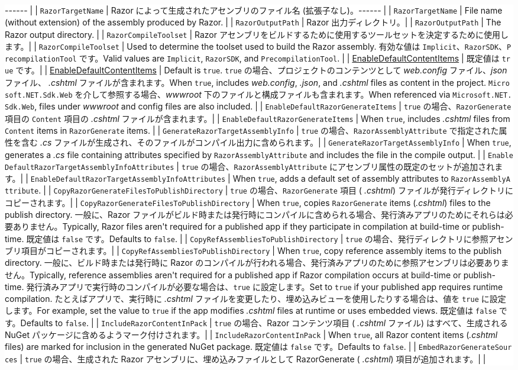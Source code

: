 <span data-ttu-id="17b21-279">------ | | `RazorTargetName` | Razor によって生成されたアセンブリのファイル名 (拡張子なし)。</span><span class="sxs-lookup"><span data-stu-id="17b21-279">------ | | `RazorTargetName` | File name (without extension) of the assembly produced by Razor.</span></span> <span data-ttu-id="17b21-280">| | `RazorOutputPath` | Razor 出力ディレクトリ。</span><span class="sxs-lookup"><span data-stu-id="17b21-280">| | `RazorOutputPath` | The Razor output directory.</span></span> <span data-ttu-id="17b21-281">| | `RazorCompileToolset` | Razor アセンブリをビルドするために使用するツールセットを決定するために使用します。</span><span class="sxs-lookup"><span data-stu-id="17b21-281">| | `RazorCompileToolset` | Used to determine the toolset used to build the Razor assembly.</span></span> <span data-ttu-id="17b21-282">有効な値は `Implicit`、`RazorSDK`、`PrecompilationTool` です。</span><span class="sxs-lookup"><span data-stu-id="17b21-282">Valid values are `Implicit`, `RazorSDK`, and `PrecompilationTool`.</span></span> <span data-ttu-id="17b21-283">| | [EnableDefaultContentItems](https://github.com/aspnet/websdk/blob/rel-2.0.0/src/ProjectSystem/Microsoft.NET.Sdk.Web.ProjectSystem.Targets/netstandard1.0/Microsoft.NET.Sdk.Web.ProjectSystem.targets#L21) | 既定値は `true` です。</span><span class="sxs-lookup"><span data-stu-id="17b21-283">| | [EnableDefaultContentItems](https://github.com/aspnet/websdk/blob/rel-2.0.0/src/ProjectSystem/Microsoft.NET.Sdk.Web.ProjectSystem.Targets/netstandard1.0/Microsoft.NET.Sdk.Web.ProjectSystem.targets#L21) | Default is `true`.</span></span> <span data-ttu-id="17b21-284">`true` の場合、プロジェクトのコンテンツとして *web.config* ファイル、*json* ファイル、 *.cshtml* ファイルが含まれます。</span><span class="sxs-lookup"><span data-stu-id="17b21-284">When `true`, includes *web.config*, *.json*, and *.cshtml* files as content in the project.</span></span> <span data-ttu-id="17b21-285">`Microsoft.NET.Sdk.Web` を介して参照する場合、*wwwroot* 下のファイルと構成ファイルも含まれます。</span><span class="sxs-lookup"><span data-stu-id="17b21-285">When referenced via `Microsoft.NET.Sdk.Web`, files under *wwwroot* and config files are also included.</span></span> <span data-ttu-id="17b21-286">| | `EnableDefaultRazorGenerateItems` | `true` の場合、`RazorGenerate` 項目の `Content` 項目の *.cshtml* ファイルが含まれます。</span><span class="sxs-lookup"><span data-stu-id="17b21-286">| | `EnableDefaultRazorGenerateItems` | When `true`, includes *.cshtml* files from `Content` items in `RazorGenerate` items.</span></span> <span data-ttu-id="17b21-287">| | `GenerateRazorTargetAssemblyInfo` | `true` の場合、`RazorAssemblyAttribute` で指定された属性を含む *.cs* ファイルが生成され、そのファイルがコンパイル出力に含められます。</span><span class="sxs-lookup"><span data-stu-id="17b21-287">| | `GenerateRazorTargetAssemblyInfo` | When `true`, generates a *.cs* file containing attributes specified by `RazorAssemblyAttribute` and includes the file in the compile output.</span></span> <span data-ttu-id="17b21-288">| | `EnableDefaultRazorTargetAssemblyInfoAttributes` | `true` の場合、`RazorAssemblyAttribute` にアセンブリ属性の既定のセットが追加されます。</span><span class="sxs-lookup"><span data-stu-id="17b21-288">| | `EnableDefaultRazorTargetAssemblyInfoAttributes` | When `true`, adds a default set of assembly attributes to `RazorAssemblyAttribute`.</span></span> <span data-ttu-id="17b21-289">| | `CopyRazorGenerateFilesToPublishDirectory` | `true` の場合、`RazorGenerate` 項目 ( *.cshtml*) ファイルが発行ディレクトリにコピーされます。</span><span class="sxs-lookup"><span data-stu-id="17b21-289">| | `CopyRazorGenerateFilesToPublishDirectory` | When `true`, copies `RazorGenerate` items (*.cshtml*) files to the publish directory.</span></span> <span data-ttu-id="17b21-290">一般に、Razor ファイルがビルド時または発行時にコンパイルに含められる場合、発行済みアプリのためにそれらは必要ありません。</span><span class="sxs-lookup"><span data-stu-id="17b21-290">Typically, Razor files aren't required for a published app if they participate in compilation at build-time or publish-time.</span></span> <span data-ttu-id="17b21-291">既定値は `false` です。</span><span class="sxs-lookup"><span data-stu-id="17b21-291">Defaults to `false`.</span></span> <span data-ttu-id="17b21-292">| | `CopyRefAssembliesToPublishDirectory` | `true` の場合、発行ディレクトリに参照アセンブリ項目がコピーされます。</span><span class="sxs-lookup"><span data-stu-id="17b21-292">| | `CopyRefAssembliesToPublishDirectory` | When `true`, copy reference assembly items to the publish directory.</span></span> <span data-ttu-id="17b21-293">一般に、ビルド時または発行時に Razor のコンパイルが行われる場合、発行済みアプリのために参照アセンブリは必要ありません。</span><span class="sxs-lookup"><span data-stu-id="17b21-293">Typically, reference assemblies aren't required for a published app if Razor compilation occurs at build-time or publish-time.</span></span> <span data-ttu-id="17b21-294">発行済みアプリで実行時のコンパイルが必要な場合は、`true` に設定します。</span><span class="sxs-lookup"><span data-stu-id="17b21-294">Set to `true` if your published app requires runtime compilation.</span></span> <span data-ttu-id="17b21-295">たとえばアプリで、実行時に *.cshtml* ファイルを変更したり、埋め込みビューを使用したりする場合は、値を `true` に設定します。</span><span class="sxs-lookup"><span data-stu-id="17b21-295">For example, set the value to `true` if the app modifies *.cshtml* files at runtime or uses embedded views.</span></span> <span data-ttu-id="17b21-296">既定値は `false` です。</span><span class="sxs-lookup"><span data-stu-id="17b21-296">Defaults to `false`.</span></span> <span data-ttu-id="17b21-297">| | `IncludeRazorContentInPack` | `true` の場合、Razor コンテンツ項目 ( *.cshtml* ファイル) はすべて、生成される NuGet パッケージに含めるようマーク付けされます。</span><span class="sxs-lookup"><span data-stu-id="17b21-297">| | `IncludeRazorContentInPack` | When `true`, all Razor content items (*.cshtml* files) are marked for inclusion in the generated NuGet package.</span></span> <span data-ttu-id="17b21-298">既定値は `false` です。</span><span class="sxs-lookup"><span data-stu-id="17b21-298">Defaults to `false`.</span></span> <span data-ttu-id="17b21-299">| | `EmbedRazorGenerateSources` | `true` の場合、生成された Razor アセンブリに、埋め込みファイルとして RazorGenerate ( *.cshtml*) 項目が追加されます。</span><span class="sxs-lookup"><span data-stu-id="17b21-299">| |